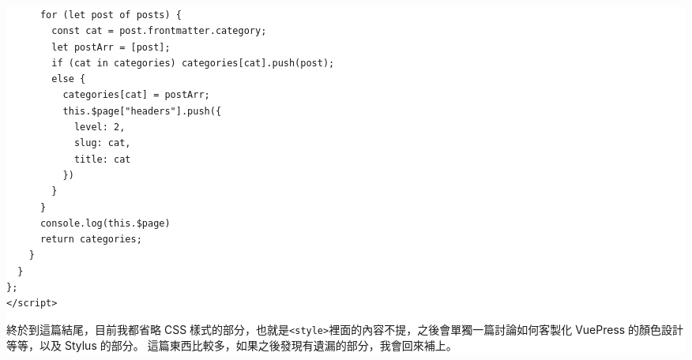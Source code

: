 ```html{4,6,7,20-41}
      for (let post of posts) {
        const cat = post.frontmatter.category;
        let postArr = [post];
        if (cat in categories) categories[cat].push(post);
        else {
          categories[cat] = postArr;
          this.$page["headers"].push({
            level: 2,
            slug: cat,
            title: cat
          })
        } 
      }
      console.log(this.$page)
      return categories;
    }
  }
};
</script>
```

終於到這篇結尾，目前我都省略 CSS 樣式的部分，也就是`<style>`裡面的內容不提，之後會單獨一篇討論如何客製化 VuePress 的顏色設計等等，以及 Stylus 的部分。
這篇東西比較多，如果之後發現有遺漏的部分，我會回來補上。

<Disqus/>